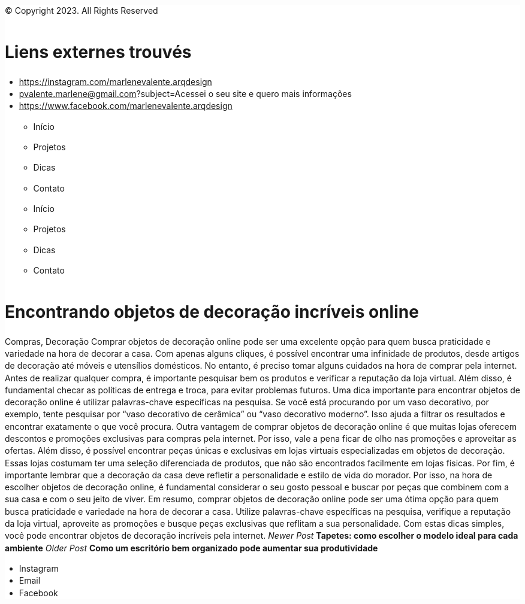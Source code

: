 
© Copyright 2023. All Rights Reserved


# Liens externes trouvés
- https://instagram.com/marlenevalente.arqdesign
- pvalente.marlene@gmail.com?subject=Acessei o seu site e quero mais informações
- https://www.facebook.com/marlenevalente.arqdesign
  * Início
  * Projetos
  * Dicas
  * Contato


  * Início
  * Projetos
  * Dicas
  * Contato


# Encontrando objetos de decoração incríveis online
Compras, Decoração
Comprar objetos de decoração online pode ser uma excelente opção para quem busca praticidade e variedade na hora de decorar a casa. Com apenas alguns cliques, é possível encontrar uma infinidade de produtos, desde artigos de decoração até móveis e utensílios domésticos.
No entanto, é preciso tomar alguns cuidados na hora de comprar pela internet. Antes de realizar qualquer compra, é importante pesquisar bem os produtos e verificar a reputação da loja virtual. Além disso, é fundamental checar as políticas de entrega e troca, para evitar problemas futuros.
Uma dica importante para encontrar objetos de decoração online é utilizar palavras-chave específicas na pesquisa. Se você está procurando por um vaso decorativo, por exemplo, tente pesquisar por “vaso decorativo de cerâmica” ou “vaso decorativo moderno”. Isso ajuda a filtrar os resultados e encontrar exatamente o que você procura.
Outra vantagem de comprar objetos de decoração online é que muitas lojas oferecem descontos e promoções exclusivas para compras pela internet. Por isso, vale a pena ficar de olho nas promoções e aproveitar as ofertas.
Além disso, é possível encontrar peças únicas e exclusivas em lojas virtuais especializadas em objetos de decoração. Essas lojas costumam ter uma seleção diferenciada de produtos, que não são encontrados facilmente em lojas físicas.
Por fim, é importante lembrar que a decoração da casa deve refletir a personalidade e estilo de vida do morador. Por isso, na hora de escolher objetos de decoração online, é fundamental considerar o seu gosto pessoal e buscar por peças que combinem com a sua casa e com o seu jeito de viver.
Em resumo, comprar objetos de decoração online pode ser uma ótima opção para quem busca praticidade e variedade na hora de decorar a casa. Utilize palavras-chave específicas na pesquisa, verifique a reputação da loja virtual, aproveite as promoções e busque peças exclusivas que reflitam a sua personalidade. Com estas dicas simples, você pode encontrar objetos de decoração incríveis pela internet.
_Newer Post_ **Tapetes: como escolher o modelo ideal para cada ambiente** _Older Post_ **Como um escritório bem organizado pode aumentar sua produtividade**
  * Instagram
  * Email
  * Facebook
